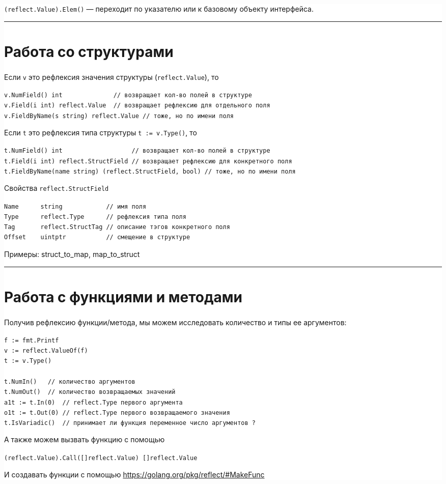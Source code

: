 `(reflect.Value).Elem()` — переходит по указателю или к базовому объекту интерфейса.

---

# Работа со структурами

Если `v` это рефлексия значения структуры (`reflect.Value`), то

```
v.NumField() int              // возвращает кол-во полей в структуре
v.Field(i int) reflect.Value  // возвращает рефлексию для отдельного поля
v.FieldByName(s string) reflect.Value // тоже, но по имени поля
```

Если `t` это рефлексия типа структуры `t := v.Type()`, то
```
t.NumField() int                   // возвращает кол-во полей в структуре
t.Field(i int) reflect.StructField // возвращает рефлексию для конкретного поля
t.FieldByName(name string) (reflect.StructField, bool) // тоже, но по имени поля
```

Свойства `reflect.StructField`
```
Name      string            // имя поля
Type      reflect.Type      // рефлексия типа поля
Tag       reflect.StructTag // описание тэгов конкретного поля
Offset    uintptr           // смещение в структуре
```

Примеры: struct_to_map, map_to_struct


---

# Работа с функциями и методами

Получив рефлексию функции/метода, мы можем исследовать количество и типы ее аргументов:

```
f := fmt.Printf
v := reflect.ValueOf(f)
t := v.Type()

t.NumIn()   // количество аргументов
t.NumOut()  // количество возвращаемых значений
a1t := t.In(0)  // reflect.Type первого аргумента
o1t := t.Out(0) // reflect.Type первого возвращаемого значения
t.IsVariadic()  // принимает ли функция переменное число аргументов ?
```

А также можем вызвать функцию с помощью
```
(reflect.Value).Call([]reflect.Value) []reflect.Value
```

И создавать функции с помощью
https://golang.org/pkg/reflect/#MakeFunc
